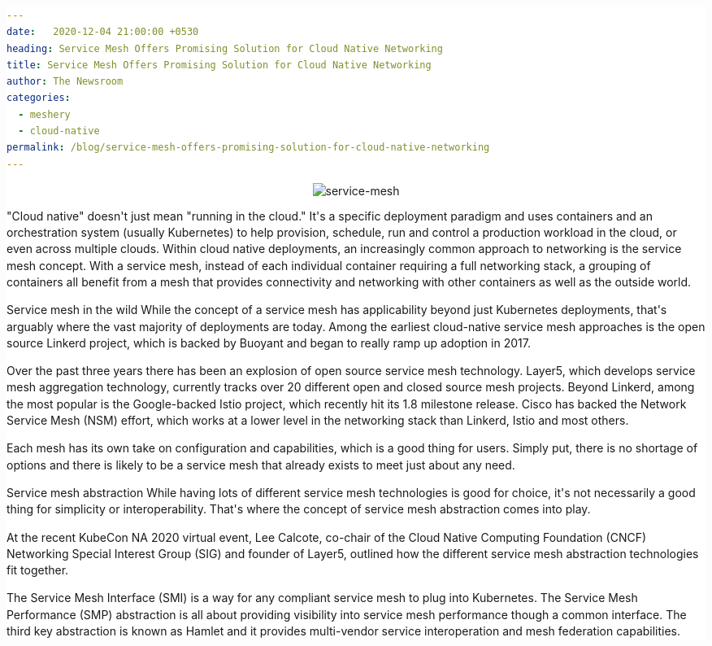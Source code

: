 ```yaml
---
date:   2020-12-04 21:00:00 +0530
heading: Service Mesh Offers Promising Solution for Cloud Native Networking
title: Service Mesh Offers Promising Solution for Cloud Native Networking
author: The Newsroom
categories:
  - meshery
  - cloud-native
permalink: /blog/service-mesh-offers-promising-solution-for-cloud-native-networking
---
```

<div style="text-align:center;margin-bottom:0.75rem;">
  <img src="{{site.baseurl}}/assets/images/posts/2020-12-04-service-mesh-offers-promising-solution-for-cloud-native-networking/service-mesh.png" alt="service-mesh" width="100%"  />
</div>
"Cloud native" doesn't just mean "running in the cloud." It's a specific deployment paradigm and uses containers and an orchestration system (usually Kubernetes) to help provision, schedule, run and control a production workload in the cloud, or even across multiple clouds. Within cloud native deployments, an increasingly common approach to networking is the service mesh concept. With a service mesh, instead of each individual container requiring a full networking stack, a grouping of containers all benefit from a mesh that provides connectivity and networking with other containers as well as the outside world.

Service mesh in the wild
While the concept of a service mesh has applicability beyond just Kubernetes deployments, that's arguably where the vast majority of deployments are today. Among the earliest cloud-native service mesh approaches is the open source Linkerd project, which is backed by Buoyant and began to really ramp up adoption in 2017.

Over the past three years there has been an explosion of open source service mesh technology. Layer5, which develops service mesh aggregation technology, currently tracks over 20 different open and closed source mesh projects. Beyond Linkerd, among the most popular is the Google-backed Istio project, which recently hit its 1.8 milestone release. Cisco has backed the Network Service Mesh (NSM) effort, which works at a lower level in the networking stack than Linkerd, Istio and most others.

Each mesh has its own take on configuration and capabilities, which is a good thing for users. Simply put, there is no shortage of options and there is likely to be a service mesh that already exists to meet just about any need.

Service mesh abstraction
While having lots of different service mesh technologies is good for choice, it's not necessarily a good thing for simplicity or interoperability. That's where the concept of service mesh abstraction comes into play.

At the recent KubeCon NA 2020 virtual event, Lee Calcote, co-chair of the Cloud Native Computing Foundation (CNCF) Networking Special Interest Group (SIG) and founder of Layer5, outlined how the different service mesh abstraction technologies fit together.

The Service Mesh Interface (SMI) is a way for any compliant service mesh to plug into Kubernetes. The Service Mesh Performance (SMP) abstraction is all about providing visibility into service mesh performance though a common interface. The third key abstraction is known as Hamlet and it provides multi-vendor service interoperation and mesh federation capabilities.
